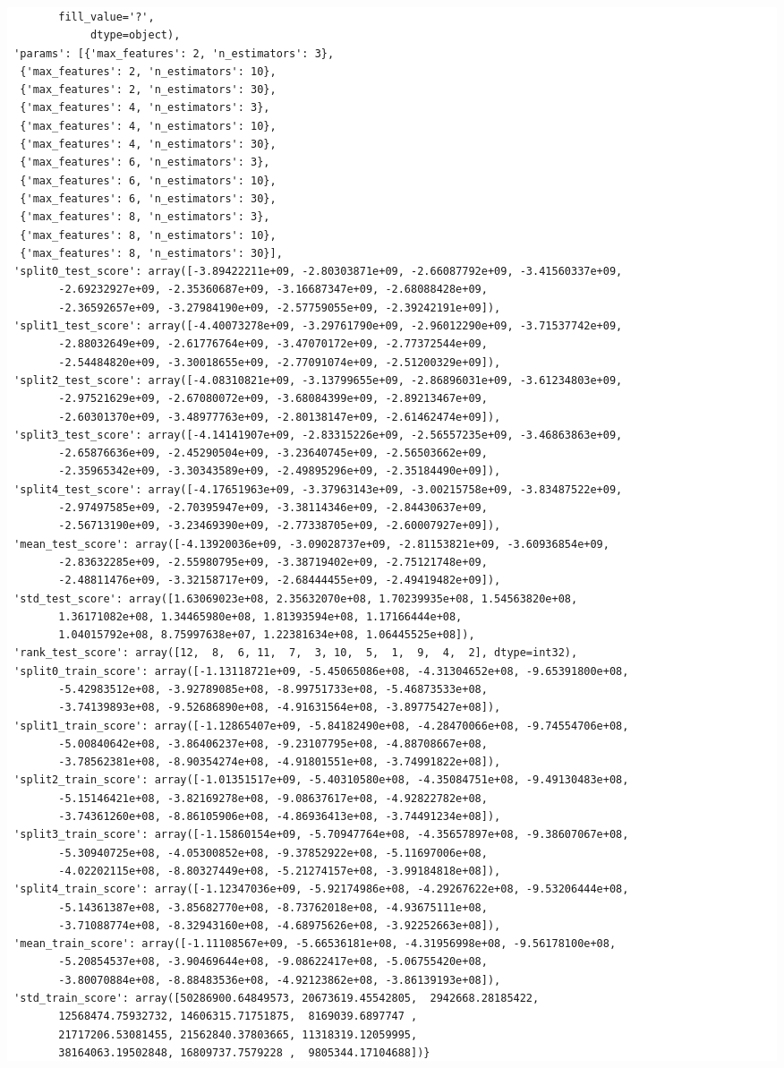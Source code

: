             fill_value='?',
                 dtype=object),
     'params': [{'max_features': 2, 'n_estimators': 3},
      {'max_features': 2, 'n_estimators': 10},
      {'max_features': 2, 'n_estimators': 30},
      {'max_features': 4, 'n_estimators': 3},
      {'max_features': 4, 'n_estimators': 10},
      {'max_features': 4, 'n_estimators': 30},
      {'max_features': 6, 'n_estimators': 3},
      {'max_features': 6, 'n_estimators': 10},
      {'max_features': 6, 'n_estimators': 30},
      {'max_features': 8, 'n_estimators': 3},
      {'max_features': 8, 'n_estimators': 10},
      {'max_features': 8, 'n_estimators': 30}],
     'split0_test_score': array([-3.89422211e+09, -2.80303871e+09, -2.66087792e+09, -3.41560337e+09,
            -2.69232927e+09, -2.35360687e+09, -3.16687347e+09, -2.68088428e+09,
            -2.36592657e+09, -3.27984190e+09, -2.57759055e+09, -2.39242191e+09]),
     'split1_test_score': array([-4.40073278e+09, -3.29761790e+09, -2.96012290e+09, -3.71537742e+09,
            -2.88032649e+09, -2.61776764e+09, -3.47070172e+09, -2.77372544e+09,
            -2.54484820e+09, -3.30018655e+09, -2.77091074e+09, -2.51200329e+09]),
     'split2_test_score': array([-4.08310821e+09, -3.13799655e+09, -2.86896031e+09, -3.61234803e+09,
            -2.97521629e+09, -2.67080072e+09, -3.68084399e+09, -2.89213467e+09,
            -2.60301370e+09, -3.48977763e+09, -2.80138147e+09, -2.61462474e+09]),
     'split3_test_score': array([-4.14141907e+09, -2.83315226e+09, -2.56557235e+09, -3.46863863e+09,
            -2.65876636e+09, -2.45290504e+09, -3.23640745e+09, -2.56503662e+09,
            -2.35965342e+09, -3.30343589e+09, -2.49895296e+09, -2.35184490e+09]),
     'split4_test_score': array([-4.17651963e+09, -3.37963143e+09, -3.00215758e+09, -3.83487522e+09,
            -2.97497585e+09, -2.70395947e+09, -3.38114346e+09, -2.84430637e+09,
            -2.56713190e+09, -3.23469390e+09, -2.77338705e+09, -2.60007927e+09]),
     'mean_test_score': array([-4.13920036e+09, -3.09028737e+09, -2.81153821e+09, -3.60936854e+09,
            -2.83632285e+09, -2.55980795e+09, -3.38719402e+09, -2.75121748e+09,
            -2.48811476e+09, -3.32158717e+09, -2.68444455e+09, -2.49419482e+09]),
     'std_test_score': array([1.63069023e+08, 2.35632070e+08, 1.70239935e+08, 1.54563820e+08,
            1.36171082e+08, 1.34465980e+08, 1.81393594e+08, 1.17166444e+08,
            1.04015792e+08, 8.75997638e+07, 1.22381634e+08, 1.06445525e+08]),
     'rank_test_score': array([12,  8,  6, 11,  7,  3, 10,  5,  1,  9,  4,  2], dtype=int32),
     'split0_train_score': array([-1.13118721e+09, -5.45065086e+08, -4.31304652e+08, -9.65391800e+08,
            -5.42983512e+08, -3.92789085e+08, -8.99751733e+08, -5.46873533e+08,
            -3.74139893e+08, -9.52686890e+08, -4.91631564e+08, -3.89775427e+08]),
     'split1_train_score': array([-1.12865407e+09, -5.84182490e+08, -4.28470066e+08, -9.74554706e+08,
            -5.00840642e+08, -3.86406237e+08, -9.23107795e+08, -4.88708667e+08,
            -3.78562381e+08, -8.90354274e+08, -4.91801551e+08, -3.74991822e+08]),
     'split2_train_score': array([-1.01351517e+09, -5.40310580e+08, -4.35084751e+08, -9.49130483e+08,
            -5.15146421e+08, -3.82169278e+08, -9.08637617e+08, -4.92822782e+08,
            -3.74361260e+08, -8.86105906e+08, -4.86936413e+08, -3.74491234e+08]),
     'split3_train_score': array([-1.15860154e+09, -5.70947764e+08, -4.35657897e+08, -9.38607067e+08,
            -5.30940725e+08, -4.05300852e+08, -9.37852922e+08, -5.11697006e+08,
            -4.02202115e+08, -8.80327449e+08, -5.21274157e+08, -3.99184818e+08]),
     'split4_train_score': array([-1.12347036e+09, -5.92174986e+08, -4.29267622e+08, -9.53206444e+08,
            -5.14361387e+08, -3.85682770e+08, -8.73762018e+08, -4.93675111e+08,
            -3.71088774e+08, -8.32943160e+08, -4.68975626e+08, -3.92252663e+08]),
     'mean_train_score': array([-1.11108567e+09, -5.66536181e+08, -4.31956998e+08, -9.56178100e+08,
            -5.20854537e+08, -3.90469644e+08, -9.08622417e+08, -5.06755420e+08,
            -3.80070884e+08, -8.88483536e+08, -4.92123862e+08, -3.86139193e+08]),
     'std_train_score': array([50286900.64849573, 20673619.45542805,  2942668.28185422,
            12568474.75932732, 14606315.71751875,  8169039.6897747 ,
            21717206.53081455, 21562840.37803665, 11318319.12059995,
            38164063.19502848, 16809737.7579228 ,  9805344.17104688])}




```python

```
